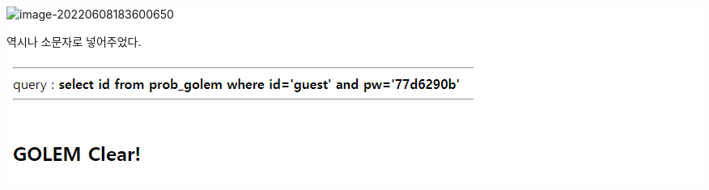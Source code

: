 
![image-20220608183600650](../img/image-20220608183600650.png)

역시나 소문자로 넣어주었다.

![image-20220608183647035](img/image-20220608183647035.png)

